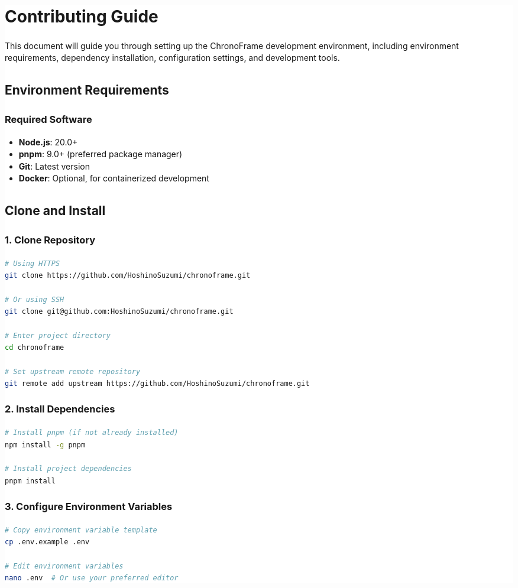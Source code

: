 # Contributing Guide

This document will guide you through setting up the ChronoFrame development environment, including environment requirements, dependency installation, configuration settings, and development tools.

## Environment Requirements

### Required Software

- **Node.js**: 20.0+
- **pnpm**: 9.0+ (preferred package manager)
- **Git**: Latest version
- **Docker**: Optional, for containerized development

## Clone and Install

### 1. Clone Repository

```bash
# Using HTTPS
git clone https://github.com/HoshinoSuzumi/chronoframe.git

# Or using SSH
git clone git@github.com:HoshinoSuzumi/chronoframe.git

# Enter project directory
cd chronoframe

# Set upstream remote repository
git remote add upstream https://github.com/HoshinoSuzumi/chronoframe.git
```

### 2. Install Dependencies

```bash
# Install pnpm (if not already installed)
npm install -g pnpm

# Install project dependencies
pnpm install
```

### 3. Configure Environment Variables

```bash
# Copy environment variable template
cp .env.example .env

# Edit environment variables
nano .env  # Or use your preferred editor
```
